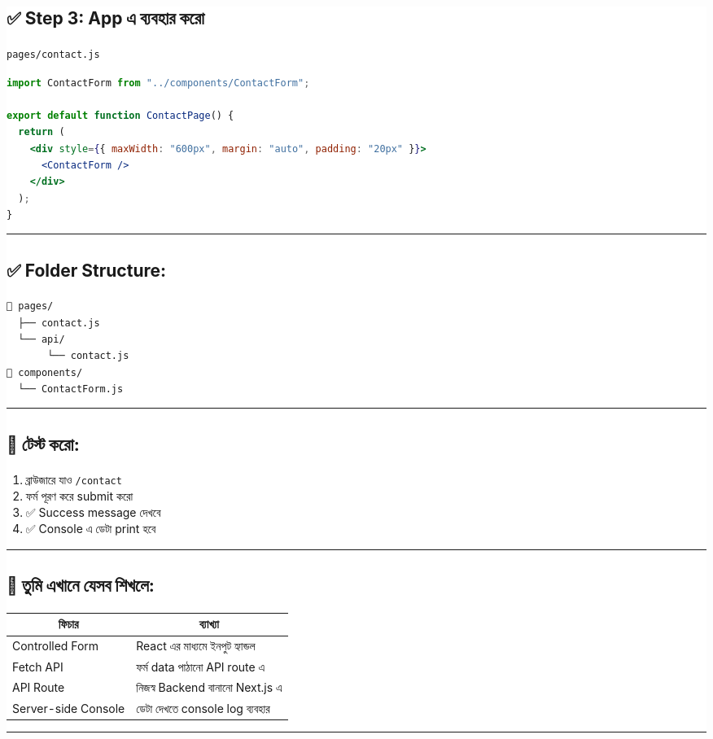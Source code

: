 
## ✅ Step 3: App এ ব্যবহার করো

`pages/contact.js`

```jsx
import ContactForm from "../components/ContactForm";

export default function ContactPage() {
  return (
    <div style={{ maxWidth: "600px", margin: "auto", padding: "20px" }}>
      <ContactForm />
    </div>
  );
}
```

---

## ✅ Folder Structure:

```
📁 pages/
  ├── contact.js
  └── api/
       └── contact.js
📁 components/
  └── ContactForm.js
```

---

## 📌 টেস্ট করো:

1. ব্রাউজারে যাও `/contact`  
2. ফর্ম পূরণ করে submit করো  
3. ✅ Success message দেখবে  
4. ✅ Console এ ডেটা print হবে

---

## 🧠 তুমি এখানে যেসব শিখলে:

| ফিচার | ব্যাখ্যা |
|--------|---------|
| Controlled Form | React এর মাধ্যমে ইনপুট হ্যান্ডল |
| Fetch API | ফর্ম data পাঠানো API route এ |
| API Route | নিজস্ব Backend বানানো Next.js এ |
| Server-side Console | ডেটা দেখতে console log ব্যবহার |

---

